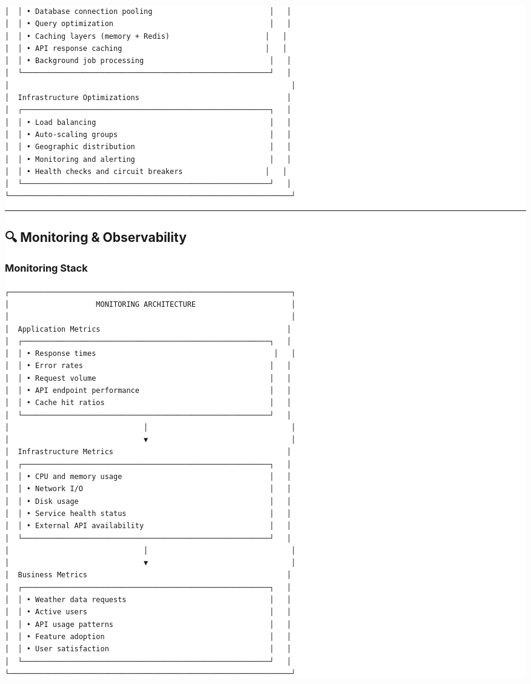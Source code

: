 ```
│  │ • Database connection pooling                           │   │
│  │ • Query optimization                                    │   │
│  │ • Caching layers (memory + Redis)                      │   │
│  │ • API response caching                                 │   │
│  │ • Background job processing                             │   │
│  └─────────────────────────────────────────────────────────┘   │
│                                                                 │
│  Infrastructure Optimizations                                  │
│  ┌─────────────────────────────────────────────────────────┐   │
│  │ • Load balancing                                        │   │
│  │ • Auto-scaling groups                                   │   │
│  │ • Geographic distribution                               │   │
│  │ • Monitoring and alerting                               │   │
│  │ • Health checks and circuit breakers                   │   │
│  └─────────────────────────────────────────────────────────┘   │
└─────────────────────────────────────────────────────────────────┘
```

---

## 🔍 Monitoring & Observability

### Monitoring Stack

```
┌─────────────────────────────────────────────────────────────────┐
│                    MONITORING ARCHITECTURE                      │
│                                                                 │
│  Application Metrics                                           │
│  ┌─────────────────────────────────────────────────────────┐   │
│  │ • Response times                                         │   │
│  │ • Error rates                                           │   │
│  │ • Request volume                                        │   │
│  │ • API endpoint performance                              │   │
│  │ • Cache hit ratios                                      │   │
│  └─────────────────────────────────────────────────────────┘   │
│                               │                                 │
│                               ▼                                 │
│  Infrastructure Metrics                                        │
│  ┌─────────────────────────────────────────────────────────┐   │
│  │ • CPU and memory usage                                  │   │
│  │ • Network I/O                                           │   │
│  │ • Disk usage                                            │   │
│  │ • Service health status                                 │   │
│  │ • External API availability                             │   │
│  └─────────────────────────────────────────────────────────┘   │
│                               │                                 │
│                               ▼                                 │
│  Business Metrics                                              │
│  ┌─────────────────────────────────────────────────────────┐   │
│  │ • Weather data requests                                 │   │
│  │ • Active users                                          │   │
│  │ • API usage patterns                                    │   │
│  │ • Feature adoption                                      │   │
│  │ • User satisfaction                                     │   │
│  └─────────────────────────────────────────────────────────┘   │
└─────────────────────────────────────────────────────────────────┘
```
